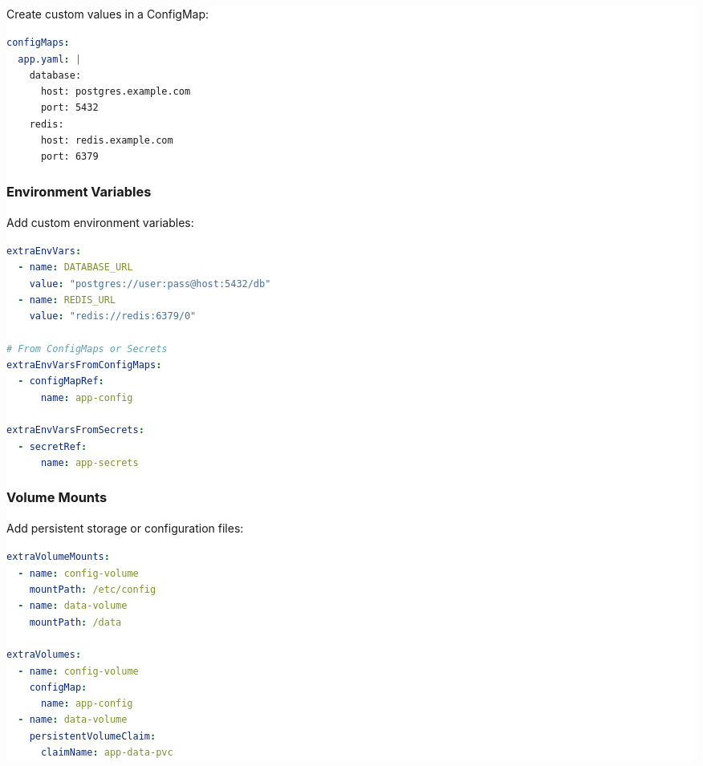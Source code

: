 Create custom values in a ConfigMap:

```yaml
configMaps:
  app.yaml: |
    database:
      host: postgres.example.com
      port: 5432
    redis:
      host: redis.example.com
      port: 6379
```

### Environment Variables

Add custom environment variables:

```yaml
extraEnvVars:
  - name: DATABASE_URL
    value: "postgres://user:pass@host:5432/db"
  - name: REDIS_URL
    value: "redis://redis:6379/0"

# From ConfigMaps or Secrets
extraEnvVarsFromConfigMaps:
  - configMapRef:
      name: app-config

extraEnvVarsFromSecrets:
  - secretRef:
      name: app-secrets
```

### Volume Mounts

Add persistent storage or configuration files:

```yaml
extraVolumeMounts:
  - name: config-volume
    mountPath: /etc/config
  - name: data-volume
    mountPath: /data

extraVolumes:
  - name: config-volume
    configMap:
      name: app-config
  - name: data-volume
    persistentVolumeClaim:
      claimName: app-data-pvc
```
